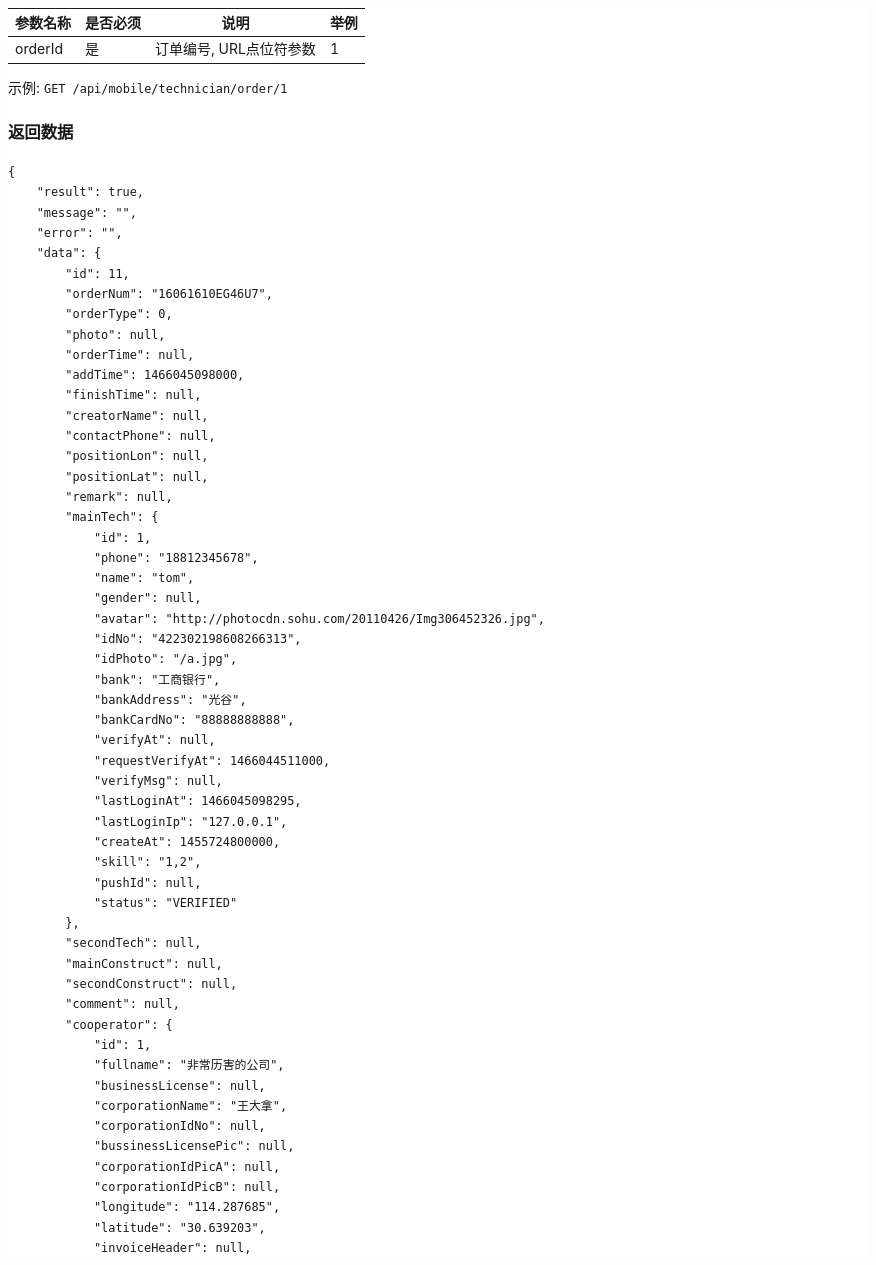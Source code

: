 | 参数名称 | 是否必须 | 说明 | 举例 |
| ------ | -------- | ---- | --- |
| orderId | 是 | 订单编号, URL点位符参数 | 1 |

示例: `GET /api/mobile/technician/order/1`


### 返回数据

```
{
    "result": true,
    "message": "",
    "error": "",
    "data": {
        "id": 11,
        "orderNum": "16061610EG46U7",
        "orderType": 0,
        "photo": null,
        "orderTime": null,
        "addTime": 1466045098000,
        "finishTime": null,
        "creatorName": null,
        "contactPhone": null,
        "positionLon": null,
        "positionLat": null,
        "remark": null,
        "mainTech": {
            "id": 1,
            "phone": "18812345678",
            "name": "tom",
            "gender": null,
            "avatar": "http://photocdn.sohu.com/20110426/Img306452326.jpg",
            "idNo": "422302198608266313",
            "idPhoto": "/a.jpg",
            "bank": "工商银行",
            "bankAddress": "光谷",
            "bankCardNo": "88888888888",
            "verifyAt": null,
            "requestVerifyAt": 1466044511000,
            "verifyMsg": null,
            "lastLoginAt": 1466045098295,
            "lastLoginIp": "127.0.0.1",
            "createAt": 1455724800000,
            "skill": "1,2",
            "pushId": null,
            "status": "VERIFIED"
        },
        "secondTech": null,
        "mainConstruct": null,
        "secondConstruct": null,
        "comment": null,
        "cooperator": {
            "id": 1,
            "fullname": "非常历害的公司",
            "businessLicense": null,
            "corporationName": "王大拿",
            "corporationIdNo": null,
            "bussinessLicensePic": null,
            "corporationIdPicA": null,
            "corporationIdPicB": null,
            "longitude": "114.287685",
            "latitude": "30.639203",
            "invoiceHeader": null,
```